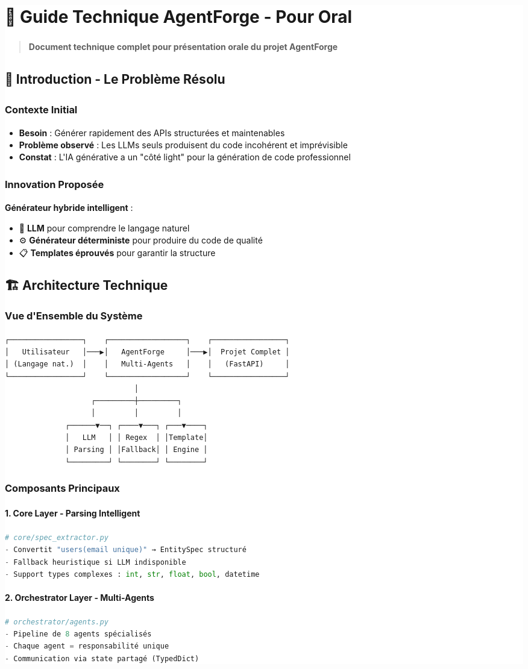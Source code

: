 # 📖 Guide Technique AgentForge - Pour Oral

> **Document technique complet pour présentation orale du projet AgentForge**

## 🎯 Introduction - Le Problème Résolu

### Contexte Initial
- **Besoin** : Générer rapidement des APIs structurées et maintenables
- **Problème observé** : Les LLMs seuls produisent du code incohérent et imprévisible
- **Constat** : L'IA générative a un "côté light" pour la génération de code professionnel

### Innovation Proposée
**Générateur hybride intelligent** :
- 🧠 **LLM** pour comprendre le langage naturel 
- ⚙️ **Générateur déterministe** pour produire du code de qualité
- 📋 **Templates éprouvés** pour garantir la structure

## 🏗️ Architecture Technique

### Vue d'Ensemble du Système

```
┌─────────────────┐    ┌──────────────────┐    ┌─────────────────┐
│   Utilisateur   │───▶│   AgentForge     │───▶│  Projet Complet │
│ (Langage nat.)  │    │   Multi-Agents   │    │   (FastAPI)     │
└─────────────────┘    └──────────────────┘    └─────────────────┘
                              │
                    ┌─────────┼─────────┐
                    │         │         │
              ┌──────▼──┐ ┌────▼───┐ ┌───▼────┐
              │   LLM   │ │ Regex  │ │Template│
              │ Parsing │ │Fallback│ │ Engine │
              └─────────┘ └────────┘ └────────┘
```

### Composants Principaux

#### 1. **Core Layer** - Parsing Intelligent
```python
# core/spec_extractor.py
- Convertit "users(email unique)" → EntitySpec structuré
- Fallback heuristique si LLM indisponible
- Support types complexes : int, str, float, bool, datetime
```

#### 2. **Orchestrator Layer** - Multi-Agents
```python
# orchestrator/agents.py
- Pipeline de 8 agents spécialisés
- Chaque agent = responsabilité unique
- Communication via state partagé (TypedDict)
```
